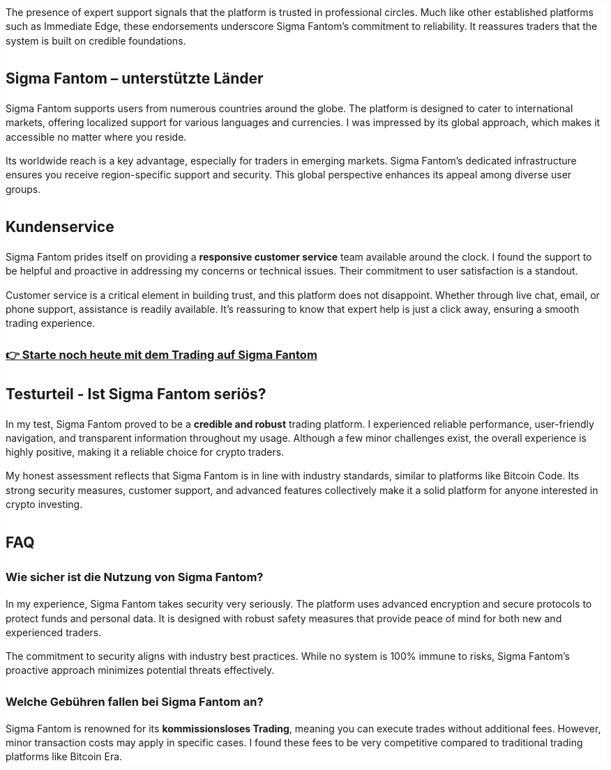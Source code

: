 The presence of expert support signals that the platform is trusted in professional circles. Much like other established platforms such as Immediate Edge, these endorsements underscore Sigma Fantom’s commitment to reliability. It reassures traders that the system is built on credible foundations.

## Sigma Fantom – unterstützte Länder  
Sigma Fantom supports users from numerous countries around the globe. The platform is designed to cater to international markets, offering localized support for various languages and currencies. I was impressed by its global approach, which makes it accessible no matter where you reside.  

Its worldwide reach is a key advantage, especially for traders in emerging markets. Sigma Fantom’s dedicated infrastructure ensures you receive region-specific support and security. This global perspective enhances its appeal among diverse user groups.

## Kundenservice  
Sigma Fantom prides itself on providing a **responsive customer service** team available around the clock. I found the support to be helpful and proactive in addressing my concerns or technical issues. Their commitment to user satisfaction is a standout.  

Customer service is a critical element in building trust, and this platform does not disappoint. Whether through live chat, email, or phone support, assistance is readily available. It’s reassuring to know that expert help is just a click away, ensuring a smooth trading experience.

### [👉 Starte noch heute mit dem Trading auf Sigma Fantom](https://bitwander.org/sigma-fantom/)
## Testurteil - Ist Sigma Fantom seriös?  
In my test, Sigma Fantom proved to be a **credible and robust** trading platform. I experienced reliable performance, user-friendly navigation, and transparent information throughout my usage. Although a few minor challenges exist, the overall experience is highly positive, making it a reliable choice for crypto traders.  

My honest assessment reflects that Sigma Fantom is in line with industry standards, similar to platforms like Bitcoin Code. Its strong security measures, customer support, and advanced features collectively make it a solid platform for anyone interested in crypto investing.

## FAQ  

### Wie sicher ist die Nutzung von Sigma Fantom?  
In my experience, Sigma Fantom takes security very seriously. The platform uses advanced encryption and secure protocols to protect funds and personal data. It is designed with robust safety measures that provide peace of mind for both new and experienced traders.  

The commitment to security aligns with industry best practices. While no system is 100% immune to risks, Sigma Fantom’s proactive approach minimizes potential threats effectively.

### Welche Gebühren fallen bei Sigma Fantom an?  
Sigma Fantom is renowned for its **kommissionsloses Trading**, meaning you can execute trades without additional fees. However, minor transaction costs may apply in specific cases. I found these fees to be very competitive compared to traditional trading platforms like Bitcoin Era.  
